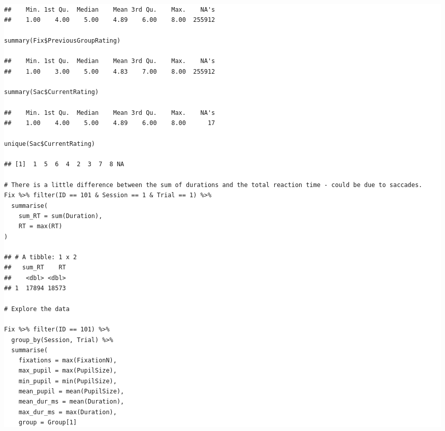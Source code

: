     ##    Min. 1st Qu.  Median    Mean 3rd Qu.    Max.    NA's 
    ##    1.00    4.00    5.00    4.89    6.00    8.00  255912

    summary(Fix$PreviousGroupRating)

    ##    Min. 1st Qu.  Median    Mean 3rd Qu.    Max.    NA's 
    ##    1.00    3.00    5.00    4.83    7.00    8.00  255912

    summary(Sac$CurrentRating)

    ##    Min. 1st Qu.  Median    Mean 3rd Qu.    Max.    NA's 
    ##    1.00    4.00    5.00    4.89    6.00    8.00      17

    unique(Sac$CurrentRating)

    ## [1]  1  5  6  4  2  3  7  8 NA

    # There is a little difference between the sum of durations and the total reaction time - could be due to saccades.
    Fix %>% filter(ID == 101 & Session == 1 & Trial == 1) %>% 
      summarise(
        sum_RT = sum(Duration),
        RT = max(RT)
    )

    ## # A tibble: 1 x 2
    ##   sum_RT    RT
    ##    <dbl> <dbl>
    ## 1  17894 18573

    # Explore the data

    Fix %>% filter(ID == 101) %>% 
      group_by(Session, Trial) %>% 
      summarise(
        fixations = max(FixationN),
        max_pupil = max(PupilSize),
        min_pupil = min(PupilSize),
        mean_pupil = mean(PupilSize),
        mean_dur_ms = mean(Duration),
        max_dur_ms = max(Duration),
        group = Group[1]
        